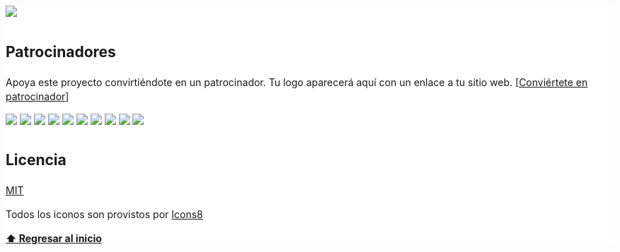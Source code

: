 <a href="https://opencollective.com/front-end-checklist#backers" target="_blank"><img src="https://opencollective.com/front-end-checklist/backers.svg?width=890"></a>


## Patrocinadores

Apoya este proyecto convirtiéndote en un patrocinador. Tu logo aparecerá aquí con un enlace a tu sitio web. [[Conviértete en patrocinador](https://opencollective.com/front-end-checklist#sponsor)]

<a href="https://opencollective.com/front-end-checklist/sponsor/0/website" target="_blank"><img src="https://opencollective.com/front-end-checklist/sponsor/0/avatar.svg"></a>
<a href="https://opencollective.com/front-end-checklist/sponsor/1/website" target="_blank"><img src="https://opencollective.com/front-end-checklist/sponsor/1/avatar.svg"></a>
<a href="https://opencollective.com/front-end-checklist/sponsor/2/website" target="_blank"><img src="https://opencollective.com/front-end-checklist/sponsor/2/avatar.svg"></a>
<a href="https://opencollective.com/front-end-checklist/sponsor/3/website" target="_blank"><img src="https://opencollective.com/front-end-checklist/sponsor/3/avatar.svg"></a>
<a href="https://opencollective.com/front-end-checklist/sponsor/4/website" target="_blank"><img src="https://opencollective.com/front-end-checklist/sponsor/4/avatar.svg"></a>
<a href="https://opencollective.com/front-end-checklist/sponsor/5/website" target="_blank"><img src="https://opencollective.com/front-end-checklist/sponsor/5/avatar.svg"></a>
<a href="https://opencollective.com/front-end-checklist/sponsor/6/website" target="_blank"><img src="https://opencollective.com/front-end-checklist/sponsor/6/avatar.svg"></a>
<a href="https://opencollective.com/front-end-checklist/sponsor/7/website" target="_blank"><img src="https://opencollective.com/front-end-checklist/sponsor/7/avatar.svg"></a>
<a href="https://opencollective.com/front-end-checklist/sponsor/8/website" target="_blank"><img src="https://opencollective.com/front-end-checklist/sponsor/8/avatar.svg"></a>
<a href="https://opencollective.com/front-end-checklist/sponsor/9/website" target="_blank"><img src="https://opencollective.com/front-end-checklist/sponsor/9/avatar.svg"></a>

## Licencia

[MIT](LICENSE)

Todos los iconos son provistos por [Icons8](https://icons8.com/)

**[⬆ Regresar al inicio](#table-of-contents)**

[logo]: images/logo-front-end-performance-checklist.jpg
[html]: images/html.png
[css]: images/css.png
[fonts]: images/fonts.png
[images]: images/images.png
[javascript]: images/javascript.png
[server-side]: images/server-side.png

[low]: images/priority/low.svg
[medium]: images/priority/medium.svg
[high]: images/priority/high.svg
